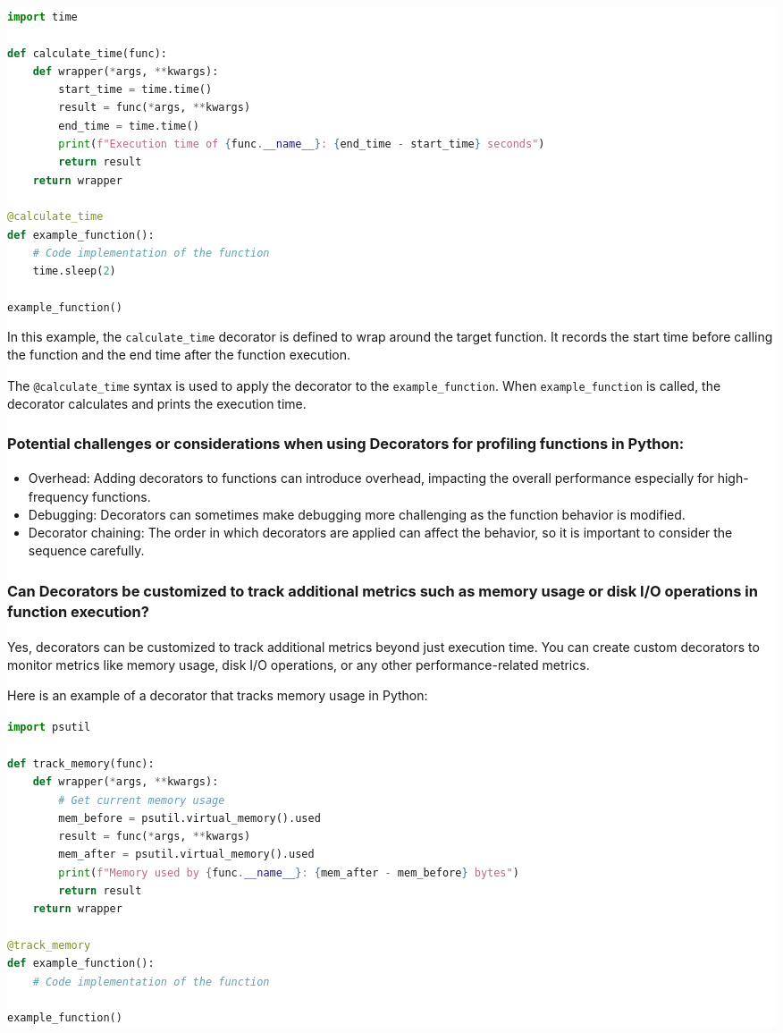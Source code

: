 ```python
import time

def calculate_time(func):
    def wrapper(*args, **kwargs):
        start_time = time.time()
        result = func(*args, **kwargs)
        end_time = time.time()
        print(f"Execution time of {func.__name__}: {end_time - start_time} seconds")
        return result
    return wrapper

@calculate_time
def example_function():
    # Code implementation of the function
    time.sleep(2)

example_function()
```

In this example, the `calculate_time` decorator is defined to wrap around the target function. It records the start time before calling the function and the end time after the function execution.

The `@calculate_time` syntax is used to apply the decorator to the `example_function`. When `example_function` is called, the decorator calculates and prints the execution time.

### Potential challenges or considerations when using Decorators for profiling functions in Python:
- Overhead: Adding decorators to functions can introduce overhead, impacting the overall performance especially for high-frequency functions.
- Debugging: Decorators can sometimes make debugging more challenging as the function behavior is modified.
- Decorator chaining: The order in which decorators are applied can affect the behavior, so it is important to consider the sequence carefully.

### Can Decorators be customized to track additional metrics such as memory usage or disk I/O operations in function execution?
Yes, decorators can be customized to track additional metrics beyond just execution time. You can create custom decorators to monitor metrics like memory usage, disk I/O operations, or any other performance-related metrics.

Here is an example of a decorator that tracks memory usage in Python:

```python
import psutil

def track_memory(func):
    def wrapper(*args, **kwargs):
        # Get current memory usage
        mem_before = psutil.virtual_memory().used
        result = func(*args, **kwargs)
        mem_after = psutil.virtual_memory().used
        print(f"Memory used by {func.__name__}: {mem_after - mem_before} bytes")
        return result
    return wrapper

@track_memory
def example_function():
    # Code implementation of the function

example_function()
```

